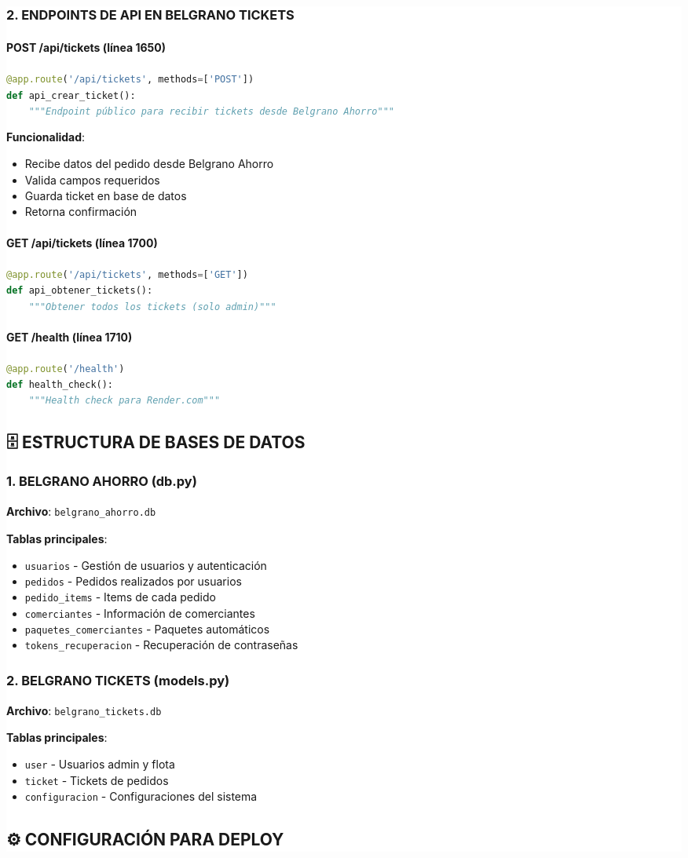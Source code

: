 ### 2. ENDPOINTS DE API EN BELGRANO TICKETS

#### **POST /api/tickets** (línea 1650)
```python
@app.route('/api/tickets', methods=['POST'])
def api_crear_ticket():
    """Endpoint público para recibir tickets desde Belgrano Ahorro"""
```

**Funcionalidad**:
- Recibe datos del pedido desde Belgrano Ahorro
- Valida campos requeridos
- Guarda ticket en base de datos
- Retorna confirmación

#### **GET /api/tickets** (línea 1700)
```python
@app.route('/api/tickets', methods=['GET'])
def api_obtener_tickets():
    """Obtener todos los tickets (solo admin)"""
```

#### **GET /health** (línea 1710)
```python
@app.route('/health')
def health_check():
    """Health check para Render.com"""
```

## 🗄️ ESTRUCTURA DE BASES DE DATOS

### 1. BELGRANO AHORRO (db.py)

**Archivo**: `belgrano_ahorro.db`

**Tablas principales**:
- `usuarios` - Gestión de usuarios y autenticación
- `pedidos` - Pedidos realizados por usuarios
- `pedido_items` - Items de cada pedido
- `comerciantes` - Información de comerciantes
- `paquetes_comerciantes` - Paquetes automáticos
- `tokens_recuperacion` - Recuperación de contraseñas

### 2. BELGRANO TICKETS (models.py)

**Archivo**: `belgrano_tickets.db`

**Tablas principales**:
- `user` - Usuarios admin y flota
- `ticket` - Tickets de pedidos
- `configuracion` - Configuraciones del sistema

## ⚙️ CONFIGURACIÓN PARA DEPLOY
